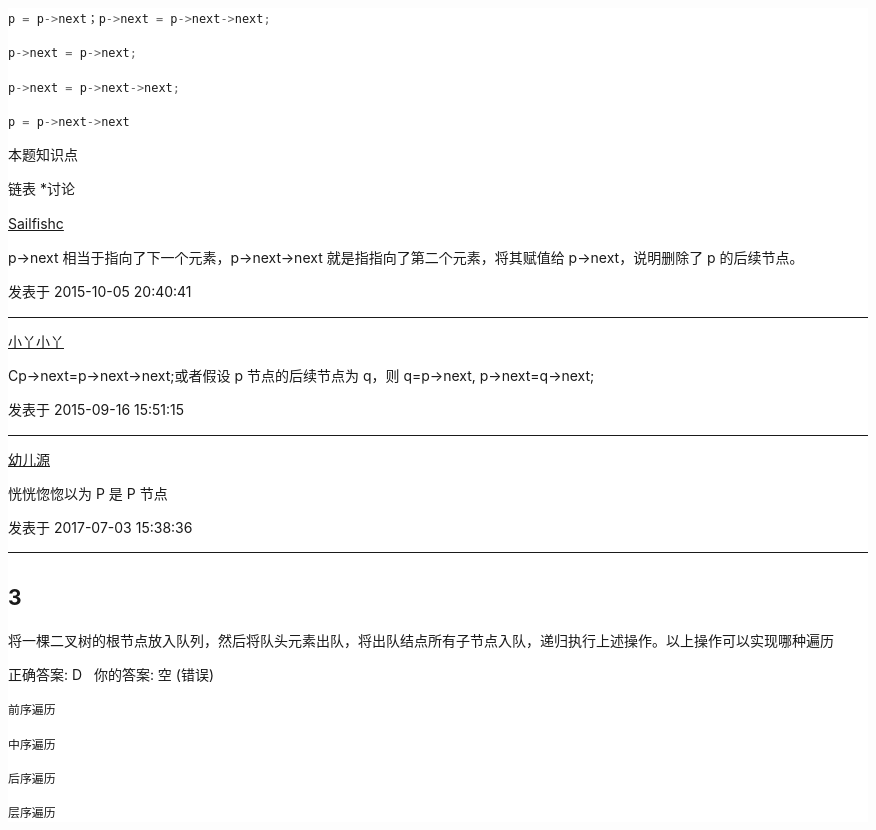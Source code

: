 ```cpp
p = p->next；p->next = p->next->next;
```

```cpp
p->next = p->next;
```

```cpp
p->next = p->next->next;
```

```cpp
p = p->next->next
```

本题知识点

链表 *讨论

[Sailfishc](https://www.nowcoder.com/profile/777602)

p->next 相当于指向了下一个元素，p->next->next 就是指指向了第二个元素，将其赋值给 p->next，说明删除了 p 的后续节点。

发表于 2015-10-05 20:40:41

* * *

[小丫小丫](https://www.nowcoder.com/profile/784862)

Cp->next=p->next->next;或者假设 p 节点的后续节点为 q，则 q=p->next, p->next=q->next;

发表于 2015-09-16 15:51:15

* * *

[幼儿源](https://www.nowcoder.com/profile/9055878)

恍恍惚惚以为 P 是 P 节点

发表于 2017-07-03 15:38:36

* * *

## 3

将一棵二叉树的根节点放入队列，然后将队头元素出队，将出队结点所有子节点入队，递归执行上述操作。以上操作可以实现哪种遍历

正确答案: D   你的答案: 空 (错误)

```cpp
前序遍历
```

```cpp
中序遍历
```

```cpp
后序遍历
```

```cpp
层序遍历
```
